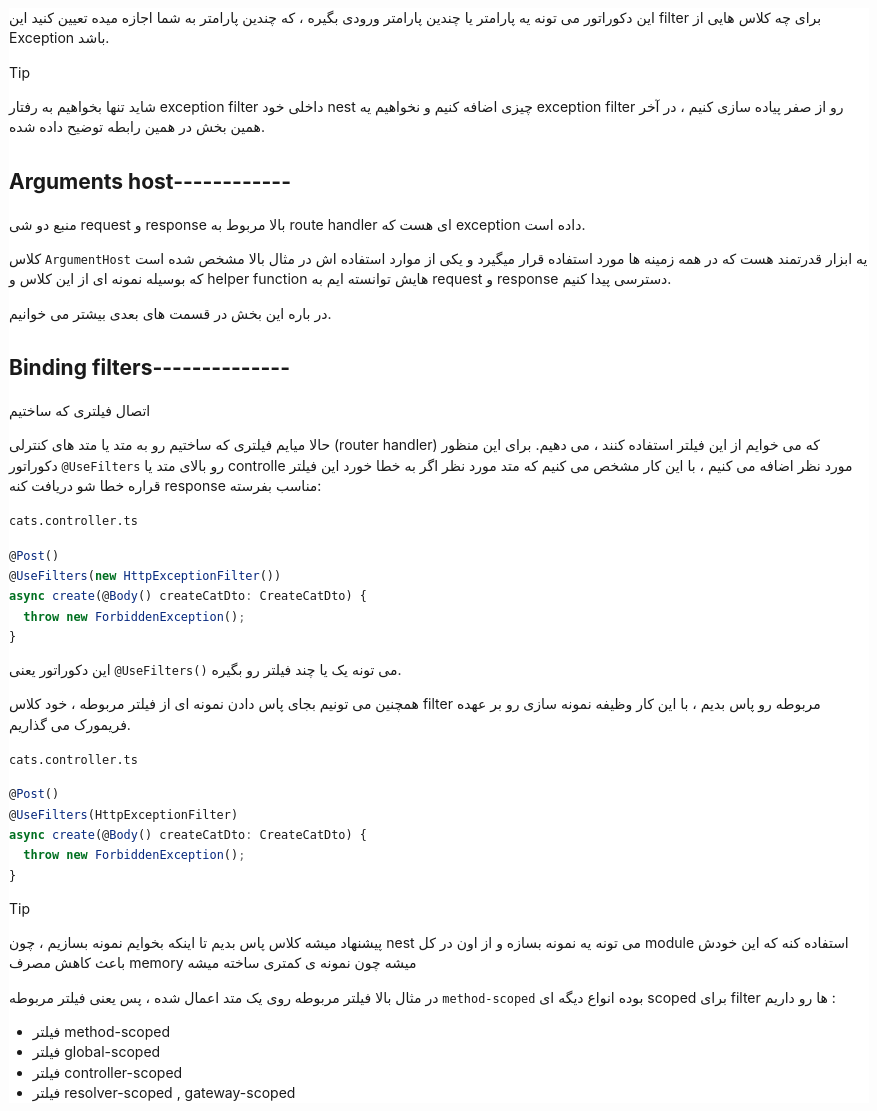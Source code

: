 این دکوراتور می تونه یه پارامتر یا چندین پارامتر ورودی بگیره ، که چندین پارامتر به شما اجازه میده تعیین کنید این filter برای چه کلاس هایی از Exception باشد.

>[!tip]
>شاید تنها بخواهیم به رفتار exception filter داخلی خود nest چیزی اضافه کنیم و نخواهیم یه exception filter رو از صفر پیاده سازی کنیم ، در آخر همین بخش در همین رابطه توضیح داده شده.

## Arguments host------------

منبع دو شی request و response بالا مربوط به route handler ای هست که exception داده است.

کلاس `ArgumentHost` یه ابزار قدرتمند هست که در همه زمینه ها مورد استفاده قرار میگیرد و یکی از موارد استفاده اش در مثال بالا مشخص شده است که بوسیله نمونه ای از این کلاس و helper function هایش توانسته ایم به request و response دسترسی پیدا کنیم.

در باره این بخش در قسمت های بعدی بیشتر می خوانیم.
## Binding filters--------------

اتصال فیلتری که ساختیم 

حالا میایم فیلتری که ساختیم رو به متد یا متد های کنترلی (router handler) که می خوایم از این فیلتر استفاده کنند ، می دهیم.
برای این منظور دکوراتور `@UseFilters` رو بالای متد یا controlle مورد نظر اضافه می کنیم ، با این کار مشخص می کنیم که متد مورد نظر اگر به خطا خورد این فیلتر قراره خطا شو دریافت کنه response مناسب بفرسته:

`cats.controller.ts`
```typescript
@Post()
@UseFilters(new HttpExceptionFilter())
async create(@Body() createCatDto: CreateCatDto) {
  throw new ForbiddenException();
}
```

این دکوراتور یعنی `@UseFilters()` می تونه یک یا چند فیلتر رو بگیره.

همچنین می تونیم بجای پاس دادن نمونه ای از فیلتر مربوطه ، خود کلاس filter مربوطه رو پاس بدیم ، با این کار وظیفه نمونه سازی رو بر عهده فریمورک می گذاریم.

`cats.controller.ts`
```typescript
@Post()
@UseFilters(HttpExceptionFilter)
async create(@Body() createCatDto: CreateCatDto) {
  throw new ForbiddenException();
}
```

>[!tip]
>پیشنهاد میشه کلاس پاس بدیم تا اینکه بخوایم نمونه بسازیم ، چون nest می تونه یه نمونه بسازه و از اون در کل module استفاده کنه که این خودش باعث کاهش مصرف memory میشه چون نمونه ی کمتری ساخته میشه

در مثال بالا فیلتر مربوطه روی یک متد اعمال شده ، پس یعنی فیلتر مربوطه `method-scoped` بوده
انواع دیگه ای scoped برای filter ها رو داریم :
- فیلتر method-scoped
- فیلتر global-scoped
- فیلتر controller-scoped
- فیلتر resolver-scoped , gateway-scoped

